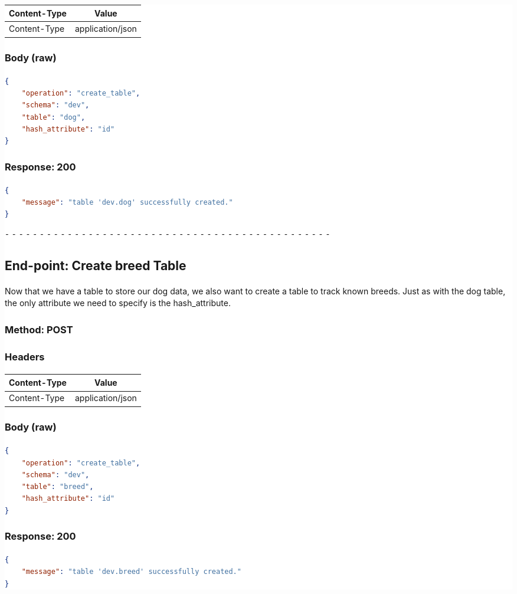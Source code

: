 |Content-Type|Value|
|---|---|
|Content-Type|application/json|


### Body (**raw**)

```json
{
    "operation": "create_table",
    "schema": "dev",
    "table": "dog",
    "hash_attribute": "id"
}
```

### Response: 200
```json
{
    "message": "table 'dev.dog' successfully created."
}
```


⁃ ⁃ ⁃ ⁃ ⁃ ⁃ ⁃ ⁃ ⁃ ⁃ ⁃ ⁃ ⁃ ⁃ ⁃ ⁃ ⁃ ⁃ ⁃ ⁃ ⁃ ⁃ ⁃ ⁃ ⁃ ⁃ ⁃ ⁃ ⁃ ⁃ ⁃ ⁃ ⁃ ⁃ ⁃ ⁃ ⁃ ⁃ ⁃ ⁃ ⁃ ⁃ ⁃ ⁃ ⁃ ⁃ ⁃

## End-point: Create breed Table
Now that we have a table to store our dog data, we also want to create a table to track known breeds.  Just as with the dog table, the only attribute we need to specify is the hash_attribute.
### Method: POST
>```
>
>```
### Headers

|Content-Type|Value|
|---|---|
|Content-Type|application/json|


### Body (**raw**)

```json
{
    "operation": "create_table",
    "schema": "dev",
    "table": "breed",
    "hash_attribute": "id"
}
```

### Response: 200
```json
{
    "message": "table 'dev.breed' successfully created."
}
```
